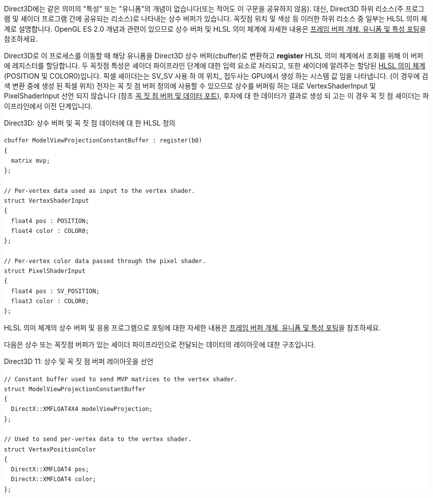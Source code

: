 Direct3D에는 같은 의미의 "특성" 또는 "유니폼"의 개념이 없습니다(또는 적어도 이 구문을 공유하지 않음). 대신, Direct3D 하위 리소스(주 프로그램 및 셰이더 프로그램 간에 공유되는 리소스)로 나타내는 상수 버퍼가 있습니다. 꼭짓점 위치 및 색상 등 이러한 하위 리소스 중 일부는 HLSL 의미 체계로 설명합니다. OpenGL ES 2.0 개념과 관련이 있으므로 상수 버퍼 및 HLSL 의미 체계에 자세한 내용은 [프레임 버퍼 개체, 유니폼 및 특성 포팅](porting-uniforms-and-attributes.md)을 참조하세요.

Direct3D로 이 프로세스를 이동할 때 해당 유니폼을 Direct3D 상수 버퍼(cbuffer)로 변환하고 **register** HLSL 의미 체계에서 조회를 위해 이 버퍼에 레지스터를 할당합니다. 두 꼭짓점 특성은 셰이더 파이프라인 단계에 대한 입력 요소로 처리되고, 또한 셰이더에 알려주는 할당된 [HLSL 의미 체계](https://docs.microsoft.com/windows/desktop/direct3dhlsl/dcl-usage---ps)(POSITION 및 COLOR0)입니다. 픽셀 셰이더는는 SV\_SV 사용 하 여 위치\_ 접두사는 GPU에서 생성 하는 시스템 값 임을 나타냅니다. (이 경우에 검색 변환 중에 생성 된 픽셀 위치) 전자는 꼭 짓 점 버퍼 정의에 사용할 수 있으므로 상수를 버퍼링 하는 대로 VertexShaderInput 및 PixelShaderInput 선언 되지 않습니다 (참조 [꼭 짓 점 버퍼 및 데이터 포트](port-the-vertex-buffers-and-data-config.md)), 후자에 대 한 데이터가 결과로 생성 되 고는 이 경우 꼭 짓 점 셰이더는 파이프라인에서 이전 단계입니다.

Direct3D: 상수 버퍼 및 꼭 짓 점 데이터에 대 한 HLSL 정의

``` syntax
cbuffer ModelViewProjectionConstantBuffer : register(b0)
{
  matrix mvp;
};

// Per-vertex data used as input to the vertex shader.
struct VertexShaderInput
{
  float4 pos : POSITION;
  float4 color : COLOR0;
};

// Per-vertex color data passed through the pixel shader.
struct PixelShaderInput
{
  float4 pos : SV_POSITION;
  float3 color : COLOR0;
};
```

HLSL 의미 체계의 상수 버퍼 및 응용 프로그램으로 포팅에 대한 자세한 내용은 [프레임 버퍼 개체, 유니폼 및 특성 포팅](porting-uniforms-and-attributes.md)을 참조하세요.

다음은 상수 또는 꼭짓점 버퍼가 있는 셰이더 파이프라인으로 전달되는 데이터의 레이아웃에 대한 구조입니다.

Direct3D 11: 상수 및 꼭 짓 점 버퍼 레이아웃을 선언

``` syntax
// Constant buffer used to send MVP matrices to the vertex shader.
struct ModelViewProjectionConstantBuffer
{
  DirectX::XMFLOAT4X4 modelViewProjection;
};

// Used to send per-vertex data to the vertex shader.
struct VertexPositionColor
{
  DirectX::XMFLOAT4 pos;
  DirectX::XMFLOAT4 color;
};
```
